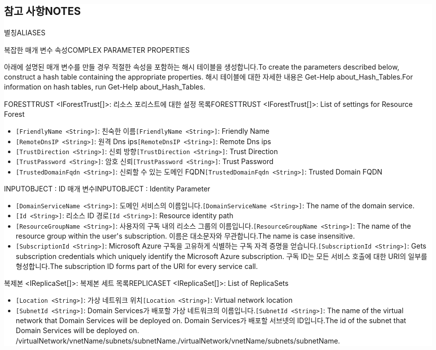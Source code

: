 ## <span data-ttu-id="934d9-184">참고 사항</span><span class="sxs-lookup"><span data-stu-id="934d9-184">NOTES</span></span>

<span data-ttu-id="934d9-185">별칭</span><span class="sxs-lookup"><span data-stu-id="934d9-185">ALIASES</span></span>

<span data-ttu-id="934d9-186">복잡한 매개 변수 속성</span><span class="sxs-lookup"><span data-stu-id="934d9-186">COMPLEX PARAMETER PROPERTIES</span></span>

<span data-ttu-id="934d9-187">아래에 설명된 매개 변수를 만들 경우 적절한 속성을 포함하는 해시 테이블을 생성합니다.</span><span class="sxs-lookup"><span data-stu-id="934d9-187">To create the parameters described below, construct a hash table containing the appropriate properties.</span></span> <span data-ttu-id="934d9-188">해시 테이블에 대한 자세한 내용은 Get-Help about_Hash_Tables.</span><span class="sxs-lookup"><span data-stu-id="934d9-188">For information on hash tables, run Get-Help about_Hash_Tables.</span></span>


<span data-ttu-id="934d9-189">FORESTTRUST <IForestTrust[]>: 리소스 포리스트에 대한 설정 목록</span><span class="sxs-lookup"><span data-stu-id="934d9-189">FORESTTRUST <IForestTrust[]>: List of settings for Resource Forest</span></span>
  - <span data-ttu-id="934d9-190">`[FriendlyName <String>]`: 친숙한 이름</span><span class="sxs-lookup"><span data-stu-id="934d9-190">`[FriendlyName <String>]`: Friendly Name</span></span>
  - <span data-ttu-id="934d9-191">`[RemoteDnsIP <String>]`: 원격 Dns ips</span><span class="sxs-lookup"><span data-stu-id="934d9-191">`[RemoteDnsIP <String>]`: Remote Dns ips</span></span>
  - <span data-ttu-id="934d9-192">`[TrustDirection <String>]`: 신뢰 방향</span><span class="sxs-lookup"><span data-stu-id="934d9-192">`[TrustDirection <String>]`: Trust Direction</span></span>
  - <span data-ttu-id="934d9-193">`[TrustPassword <String>]`: 암호 신뢰</span><span class="sxs-lookup"><span data-stu-id="934d9-193">`[TrustPassword <String>]`: Trust Password</span></span>
  - <span data-ttu-id="934d9-194">`[TrustedDomainFqdn <String>]`: 신뢰할 수 있는 도메인 FQDN</span><span class="sxs-lookup"><span data-stu-id="934d9-194">`[TrustedDomainFqdn <String>]`: Trusted Domain FQDN</span></span>

<span data-ttu-id="934d9-195">INPUTOBJECT <IAdDomainServicesIdentity> : ID 매개 변수</span><span class="sxs-lookup"><span data-stu-id="934d9-195">INPUTOBJECT <IAdDomainServicesIdentity>: Identity Parameter</span></span>
  - <span data-ttu-id="934d9-196">`[DomainServiceName <String>]`: 도메인 서비스의 이름입니다.</span><span class="sxs-lookup"><span data-stu-id="934d9-196">`[DomainServiceName <String>]`: The name of the domain service.</span></span>
  - <span data-ttu-id="934d9-197">`[Id <String>]`: 리소스 ID 경로</span><span class="sxs-lookup"><span data-stu-id="934d9-197">`[Id <String>]`: Resource identity path</span></span>
  - <span data-ttu-id="934d9-198">`[ResourceGroupName <String>]`: 사용자의 구독 내의 리소스 그룹의 이름입니다.</span><span class="sxs-lookup"><span data-stu-id="934d9-198">`[ResourceGroupName <String>]`: The name of the resource group within the user's subscription.</span></span> <span data-ttu-id="934d9-199">이름은 대소문자와 무관합니다.</span><span class="sxs-lookup"><span data-stu-id="934d9-199">The name is case insensitive.</span></span>
  - <span data-ttu-id="934d9-200">`[SubscriptionId <String>]`: Microsoft Azure 구독을 고유하게 식별하는 구독 자격 증명을 얻습니다.</span><span class="sxs-lookup"><span data-stu-id="934d9-200">`[SubscriptionId <String>]`: Gets subscription credentials which uniquely identify the Microsoft Azure subscription.</span></span> <span data-ttu-id="934d9-201">구독 ID는 모든 서비스 호출에 대한 URI의 일부를 형성합니다.</span><span class="sxs-lookup"><span data-stu-id="934d9-201">The subscription ID forms part of the URI for every service call.</span></span>

<span data-ttu-id="934d9-202">복제본 <IReplicaSet[]>: 복제본 세트 목록</span><span class="sxs-lookup"><span data-stu-id="934d9-202">REPLICASET <IReplicaSet[]>: List of ReplicaSets</span></span>
  - <span data-ttu-id="934d9-203">`[Location <String>]`: 가상 네트워크 위치</span><span class="sxs-lookup"><span data-stu-id="934d9-203">`[Location <String>]`: Virtual network location</span></span>
  - <span data-ttu-id="934d9-204">`[SubnetId <String>]`: Domain Services가 배포할 가상 네트워크의 이름입니다.</span><span class="sxs-lookup"><span data-stu-id="934d9-204">`[SubnetId <String>]`: The name of the virtual network that Domain Services will be deployed on.</span></span> <span data-ttu-id="934d9-205">Domain Services가 배포할 서브넷의 ID입니다.</span><span class="sxs-lookup"><span data-stu-id="934d9-205">The id of the subnet that Domain Services will be deployed on.</span></span> <span data-ttu-id="934d9-206">/virtualNetwork/vnetName/subnets/subnetName.</span><span class="sxs-lookup"><span data-stu-id="934d9-206">/virtualNetwork/vnetName/subnets/subnetName.</span></span>

